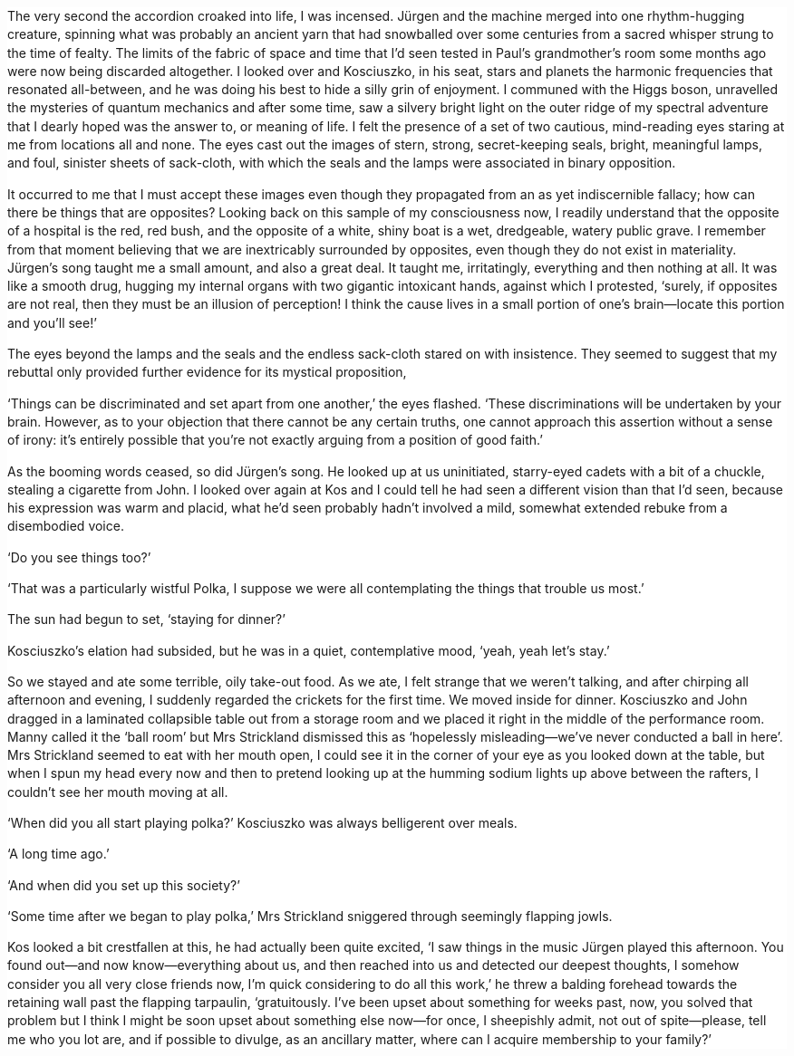 <p class="MsoNormal">The very second the accordion croaked into life, I was incensed. Jürgen and the machine merged into one rhythm-hugging creature, spinning what was probably an ancient yarn that had snowballed over some centuries from a sacred whisper strung to the time of fealty. The limits of the fabric of space and time that I’d seen tested in Paul’s grandmother’s room some months ago were now being discarded altogether. I looked over and Kosciuszko, in his seat, stars and planets the harmonic frequencies that resonated all-between, and he was doing his best to hide a silly grin of enjoyment. I communed with the Higgs boson, unravelled the mysteries of quantum mechanics and after some time, saw a silvery bright light on the outer ridge of my spectral adventure that I dearly hoped was the answer to, or meaning of life. I felt the presence of a set of two cautious, mind-reading eyes staring at me from locations all and none. The eyes cast out the images of stern, strong, secret-keeping seals, bright, meaningful lamps, and foul, sinister sheets of sack-cloth, with which the seals and the lamps were associated in binary opposition.</p>&#13;
<p class="MsoNormal">It occurred to me that I must accept these images even though they propagated from an as yet indiscernible fallacy; how can there be things that are opposites? Looking back on this sample of my consciousness now, I readily understand that the opposite of a hospital is the red, red bush, and the opposite of a white, shiny boat is a wet, dredgeable, watery public grave. I remember from that moment believing that we are inextricably surrounded by opposites, even though they do not exist in materiality. Jürgen’s song taught me a small amount, and also a great deal. It taught me, irritatingly, everything and then nothing at all. It was like a smooth drug, hugging my internal organs with two gigantic intoxicant hands, against which I protested, ‘surely, if opposites are not real, then they must be an illusion of perception! I think the cause lives in a small portion of one’s brain—locate this portion and you’ll see!’</p>&#13;
<p class="MsoNormal">The eyes beyond the lamps and the seals and the endless sack-cloth stared on with insistence. They seemed to suggest that my rebuttal only provided further evidence for its mystical proposition,</p>&#13;
<p class="MsoNormal">‘Things can be discriminated and set apart from one another,’ the eyes flashed. ‘These discriminations will be undertaken by your brain. However, as to your objection that there cannot be any certain truths, one cannot approach this assertion without a sense of irony: it’s entirely possible that you’re not exactly arguing from a position of good faith.’</p>&#13;
<p class="MsoNormal">As the booming words ceased, so did Jürgen’s song. He looked up at us uninitiated, starry-eyed cadets with a bit of a chuckle, stealing a cigarette from John. I looked over again at Kos and I could tell he had seen a different vision than that I’d seen, because his expression was warm and placid, what he’d seen probably hadn’t involved a mild, somewhat extended rebuke from a disembodied voice.</p>&#13;
<p class="MsoNormal">‘Do you see things too?’</p>&#13;
<p class="MsoNormal">‘That was a particularly wistful Polka, I suppose we were all contemplating the things that trouble us most.’</p>&#13;
<p class="MsoNormal">The sun had begun to set, ‘staying for dinner?’</p>&#13;
<p class="MsoNormal">Kosciuszko’s elation had subsided, but he was in a quiet, contemplative mood, ‘yeah, yeah let’s stay.’</p>&#13;
<p class="MsoNormal">So we stayed and ate some terrible, oily take-out food. As we ate, I felt strange that we weren’t talking, and after chirping all afternoon and evening, I suddenly regarded the crickets for the first time. We moved inside for dinner. Kosciuszko and John dragged in a laminated collapsible table out from a storage room and we placed it right in the middle of the performance room. Manny called it the ‘ball room’ but Mrs Strickland dismissed this as ‘hopelessly misleading—we’ve never conducted a ball in here’. Mrs Strickland seemed to eat with her mouth open, I could see it in the corner of your eye as you looked down at the table, but when I spun my head every now and then to pretend looking up at the humming sodium lights up above between the rafters, I couldn’t see her mouth moving at all.</p>&#13;
<p class="MsoNormal">‘When did you all start playing polka?’ Kosciuszko was always belligerent over meals.</p>&#13;
<p class="MsoNormal">‘A long time ago.’</p>&#13;
<p class="MsoNormal">‘And when did you set up this society?’</p>&#13;
<p class="MsoNormal">‘Some time after we began to play polka,’ Mrs Strickland sniggered through seemingly flapping jowls.</p>&#13;
<p class="MsoNormal">Kos looked a bit crestfallen at this, he had actually been quite excited, ‘I saw things in the music Jürgen played this afternoon. You found out—and now know—everything about us, and then reached into us and detected our deepest thoughts, I somehow consider you all very close friends now, I’m quick considering to do all this work,’ he threw a balding forehead towards the retaining wall past the flapping tarpaulin, ‘gratuitously. I’ve been upset about something for weeks past, now, you solved that problem but I think I might be soon upset about something else now—for once, I sheepishly admit, not out of spite—please, tell me who you lot are, and if possible to divulge, as an ancillary matter, where can I acquire membership to your family?’</p>&#13;
